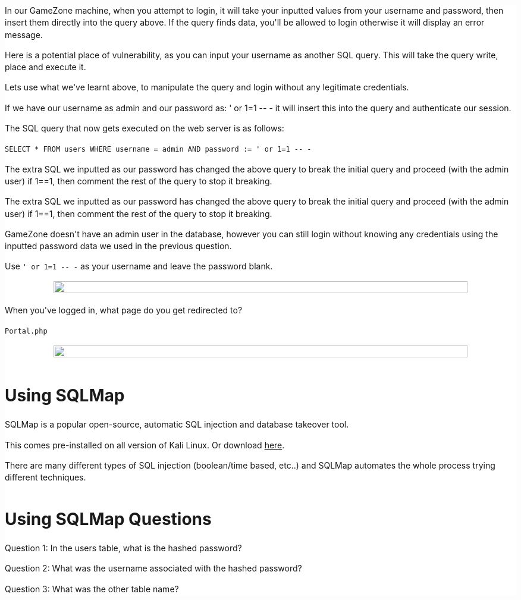 In our GameZone machine, when you attempt to login, it will take your inputted values from your username and password, then insert them directly into the query above. If the query finds data, you'll be allowed to login otherwise it will display an error message.

Here is a potential place of vulnerability, as you can input your username as another SQL query. This will take the query write, place and execute it.

Lets use what we've learnt above, to manipulate the query and login without any legitimate credentials.

If we have our username as admin and our password as: ' or 1=1 -- - it will insert this into the query and authenticate our session.

The SQL query that now gets executed on the web server is as follows:

`SELECT * FROM users WHERE username = admin AND password := ' or 1=1 -- -`

The extra SQL we inputted as our password has changed the above query to break the initial query and proceed (with the admin user) if 1==1, then comment the rest of the query to stop it breaking.

The extra SQL we inputted as our password has changed the above query to break the initial query and proceed (with the admin user) if 1==1, then comment the rest of the query to stop it breaking.

GameZone doesn't have an admin user in the database, however you can still login without knowing any credentials using the inputted password data we used in the previous question.

Use `' or 1=1 -- -` as your username and leave the password blank.

<p align="center"> <img src="https://i.imgur.com/uTDUe8v.png" height="90%" width="90%" alt=""/>

When you've logged in, what page do you get redirected to?

`Portal.php`

<p align="center"> <img src="https://i.imgur.com/pddr8vr.png" height="90%" width="90%" alt=""/>

#

# Using SQLMap 

SQLMap is a popular open-source, automatic SQL injection and database takeover tool.

This comes pre-installed on all version of Kali Linux. Or download [here](https://github.com/sqlmapproject/sqlmap).

There are many different types of SQL injection (boolean/time based, etc..) and SQLMap automates the whole process trying different techniques.

#

# Using SQLMap Questions

Question 1: In the users table, what is the hashed password?

Question 2: What was the username associated with the hashed password?

Question 3: What was the other table name?
